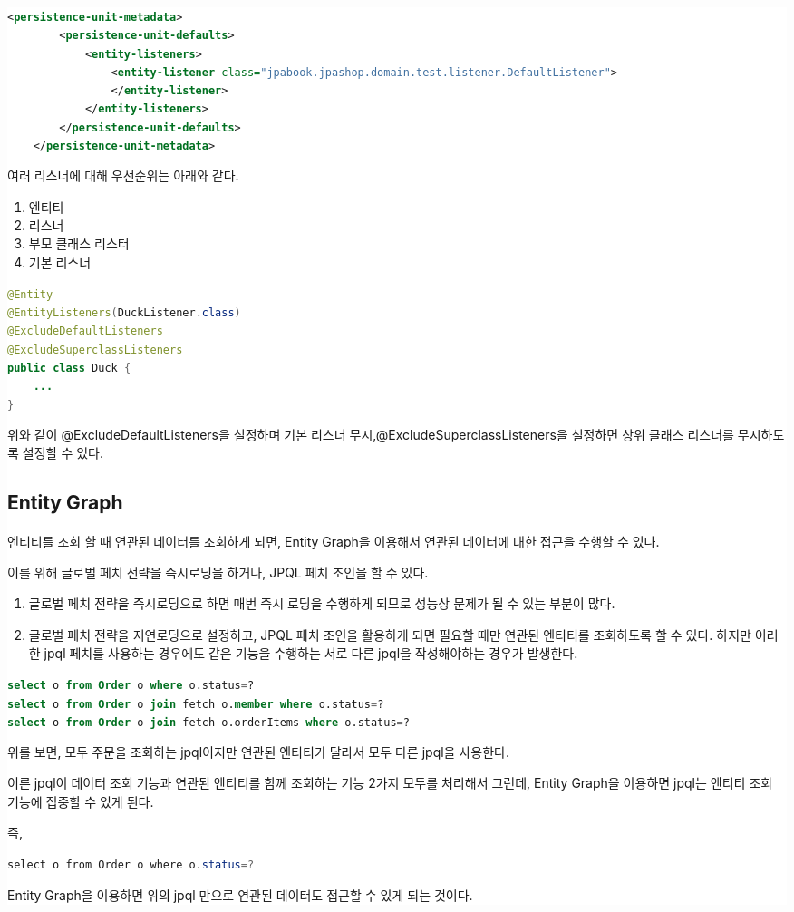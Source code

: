 ```xml
<persistence-unit-metadata>
        <persistence-unit-defaults>
            <entity-listeners>
                <entity-listener class="jpabook.jpashop.domain.test.listener.DefaultListener">
                </entity-listener>
            </entity-listeners>
        </persistence-unit-defaults>
    </persistence-unit-metadata>
```

여러 리스너에 대해 우선순위는 아래와 같다.

1. 엔티티
2. 리스너
3. 부모 클래스 리스터
4. 기본 리스너

```java
@Entity
@EntityListeners(DuckListener.class)
@ExcludeDefaultListeners
@ExcludeSuperclassListeners
public class Duck {
	...
}
```
위와 같이 @ExcludeDefaultListeners을 설정하며 기본 리스너 무시,@ExcludeSuperclassListeners을 설정하면 상위 클래스 리스너를 무시하도록 설정할 수 있다.

## Entity Graph

엔티티를 조회 할 때 연관된 데이터를 조회하게 되면, Entity Graph을 이용해서 연관된 데이터에 대한 접근을 수행할 수 있다.

이를 위해 글로벌 페치 전략을 즉시로딩을 하거나, JPQL 페치 조인을 할 수 있다.

1. 글로벌 페치 전략을 즉시로딩으로 하면 매번 즉시 로딩을 수행하게 되므로 성능상 문제가 될 수 있는 부분이 많다.


2. 글로벌 페치 전략을 지연로딩으로 설정하고, JPQL 페치 조인을 활용하게 되면 필요할 때만 연관된 엔티티를 조회하도록 할 수 있다. 하지만 이러한 jpql 페치를 사용하는 경우에도 같은 기능을 수행하는 서로 다른 jpql을 작성해야하는 경우가 발생한다.

```sql
select o from Order o where o.status=?
select o from Order o join fetch o.member where o.status=?
select o from Order o join fetch o.orderItems where o.status=?
```

위를 보면, 모두 주문을 조회하는 jpql이지만 연관된 엔티티가 달라서 모두 다른 jpql을 사용한다.

이른 jpql이 데이터 조회 기능과 연관된 엔티티를 함께 조회하는 기능 2가지 모두를 처리해서 그런데, Entity Graph을 이용하면 jpql는 엔티티 조회 기능에 집중할 수 있게 된다.

즉,
```java
select o from Order o where o.status=?
```
Entity Graph을 이용하면 위의 jpql 만으로 연관된 데이터도 접근할 수 있게 되는 것이다.
